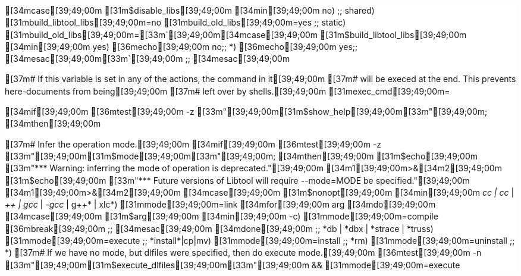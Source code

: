 [34mcase[39;49;00m [31m$disable_libs[39;49;00m [34min[39;49;00m
no)
  ;;
shared)
  [31mbuild_libtool_libs[39;49;00m=no
  [31mbuild_old_libs[39;49;00m=yes
  ;;
static)
  [31mbuild_old_libs[39;49;00m=[33m`[39;49;00m[34mcase[39;49;00m [31m$build_libtool_libs[39;49;00m [34min[39;49;00m yes) [36mecho[39;49;00m no;; *) [36mecho[39;49;00m yes;; [34mesac[39;49;00m[33m`[39;49;00m
  ;;
[34mesac[39;49;00m

[37m# If this variable is set in any of the actions, the command in it[39;49;00m
[37m# will be execed at the end.  This prevents here-documents from being[39;49;00m
[37m# left over by shells.[39;49;00m
[31mexec_cmd[39;49;00m=

[34mif[39;49;00m [36mtest[39;49;00m -z [33m"[39;49;00m[31m$show_help[39;49;00m[33m"[39;49;00m; [34mthen[39;49;00m

  [37m# Infer the operation mode.[39;49;00m
  [34mif[39;49;00m [36mtest[39;49;00m -z [33m"[39;49;00m[31m$mode[39;49;00m[33m"[39;49;00m; [34mthen[39;49;00m
    [31m$echo[39;49;00m [33m"*** Warning: inferring the mode of operation is deprecated."[39;49;00m [34m1[39;49;00m>&[34m2[39;49;00m
    [31m$echo[39;49;00m [33m"*** Future versions of Libtool will require --mode=MODE be specified."[39;49;00m [34m1[39;49;00m>&[34m2[39;49;00m
    [34mcase[39;49;00m [31m$nonopt[39;49;00m [34min[39;49;00m
    *cc | cc* | *++ | gcc* | *-gcc* | g++* | xlc*)
      [31mmode[39;49;00m=link
      [34mfor[39;49;00m arg
      [34mdo[39;49;00m
	[34mcase[39;49;00m [31m$arg[39;49;00m [34min[39;49;00m
	-c)
	   [31mmode[39;49;00m=compile
	   [36mbreak[39;49;00m
	   ;;
	[34mesac[39;49;00m
      [34mdone[39;49;00m
      ;;
    *db | *dbx | *strace | *truss)
      [31mmode[39;49;00m=execute
      ;;
    *install*|cp|mv)
      [31mmode[39;49;00m=install
      ;;
    *rm)
      [31mmode[39;49;00m=uninstall
      ;;
    *)
      [37m# If we have no mode, but dlfiles were specified, then do execute mode.[39;49;00m
      [36mtest[39;49;00m -n [33m"[39;49;00m[31m$execute_dlfiles[39;49;00m[33m"[39;49;00m && [31mmode[39;49;00m=execute

